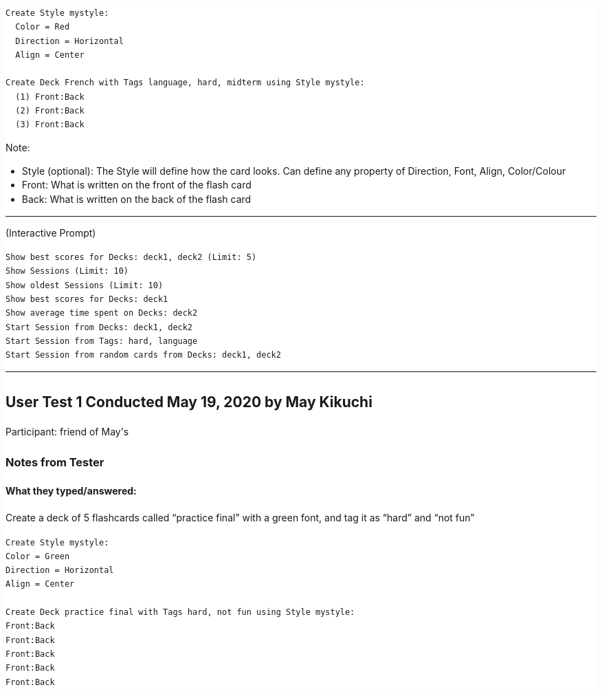 ```
Create Style mystyle:
  Color = Red
  Direction = Horizontal
  Align = Center

Create Deck French with Tags language, hard, midterm using Style mystyle:
  (1) Front:Back
  (2) Front:Back
  (3) Front:Back
```

Note:

- Style (optional): The Style will define how the card looks. Can define any property of Direction, Font, Align, Color/Colour
- Front: What is written on the front of the flash card
- Back: What is written on the back of the flash card

---

(Interactive Prompt)

```
Show best scores for Decks: deck1, deck2 (Limit: 5)
Show Sessions (Limit: 10)
Show oldest Sessions (Limit: 10)
Show best scores for Decks: deck1
Show average time spent on Decks: deck2
Start Session from Decks: deck1, deck2
Start Session from Tags: hard, language
Start Session from random cards from Decks: deck1, deck2
```

---

## User Test 1 Conducted May 19, 2020 by May Kikuchi

Participant: friend of May's

### Notes from Tester

#### What they typed/answered:

Create a deck of 5 flashcards called “practice final” with a green font, and tag it as “hard” and “not fun”

```
Create Style mystyle:
Color = Green
Direction = Horizontal
Align = Center

Create Deck practice final with Tags hard, not fun using Style mystyle:
Front:Back
Front:Back
Front:Back
Front:Back
Front:Back
```
